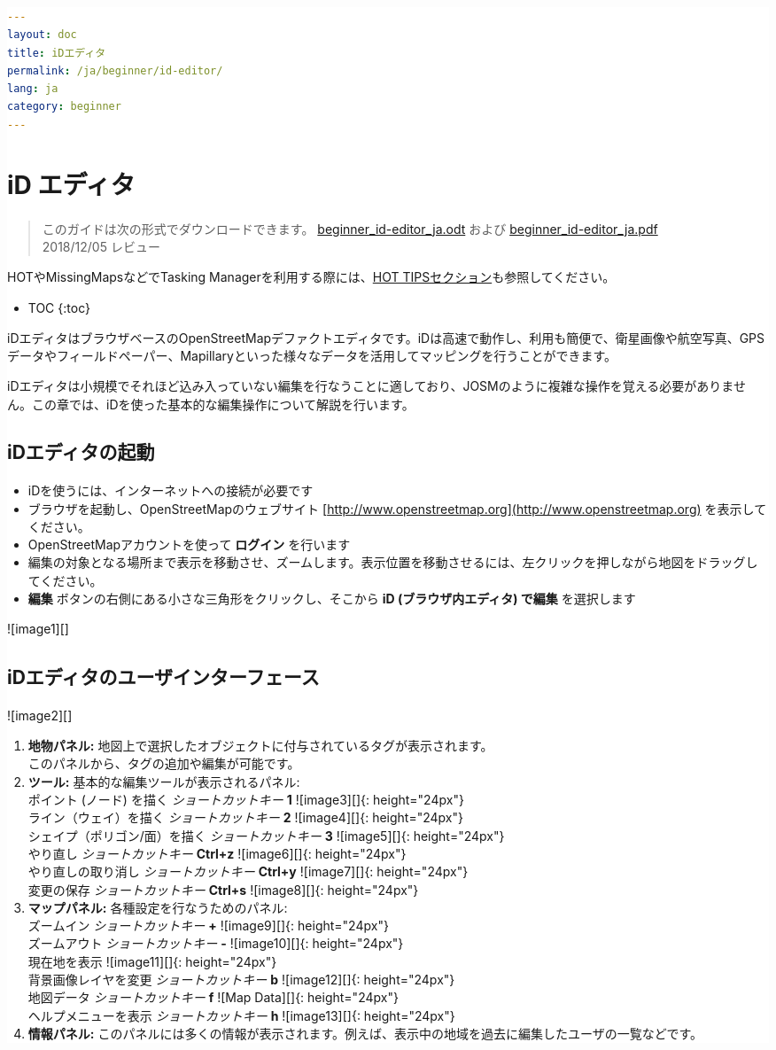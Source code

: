 ```yaml
---
layout: doc
title: iDエディタ
permalink: /ja/beginner/id-editor/
lang: ja
category: beginner
---
```


iD エディタ
=============

> このガイドは次の形式でダウンロードできます。 [beginner_id-editor_ja.odt](/files/beginner_id-editor_ja.odt) および [beginner_id-editor_ja.pdf](/files/beginner_id-editor_ja.pdf)  
> 2018/12/05 レビュー  

HOTやMissingMapsなどでTasking Managerを利用する際には、[HOT TIPSセクション](/ja/hot-tips/)も参照してください。  

- TOC
{:toc}

iDエディタはブラウザベースのOpenStreetMapデファクトエディタです。iDは高速で動作し、利用も簡便で、衛星画像や航空写真、GPSデータやフィールドペーパー、Mapillaryといった様々なデータを活用してマッピングを行うことができます。  

iDエディタは小規模でそれほど込み入っていない編集を行なうことに適しており、JOSMのように複雑な操作を覚える必要がありません。この章では、iDを使った基本的な編集操作について解説を行います。  

iDエディタの起動
----------------------

-	iDを使うには、インターネットへの接続が必要です  
-	ブラウザを起動し、OpenStreetMapのウェブサイト [http://www.openstreetmap.org](http://www.openstreetmap.org) を表示してください。  
-	OpenStreetMapアカウントを使って **ログイン** を行います  
-	編集の対象となる場所まで表示を移動させ、ズームします。表示位置を移動させるには、左クリックを押しながら地図をドラッグしてください。  
-	**編集** ボタンの右側にある小さな三角形をクリックし、そこから **iD (ブラウザ内エディタ) で編集** を選択します  

![image1][]


iDエディタのユーザインターフェース
-------------------------
![image2][]

1. **地物パネル:** 地図上で選択したオブジェクトに付与されているタグが表示されます。  
	このパネルから、タグの追加や編集が可能です。  
2. **ツール:** 基本的な編集ツールが表示されるパネル:  
    ポイント (ノード) を描く *ショートカットキー* **1** ![image3][]{: height="24px"}  
    ライン（ウェイ）を描く *ショートカットキー* **2** ![image4][]{: height="24px"}  
    シェイプ（ポリゴン/面）を描く *ショートカットキー* **3** ![image5][]{: height="24px"}  
    やり直し *ショートカットキー* **Ctrl+z** ![image6][]{: height="24px"}  
    やり直しの取り消し *ショートカットキー* **Ctrl+y** ![image7][]{: height="24px"}  
    変更の保存 *ショートカットキー* **Ctrl+s** ![image8][]{: height="24px"}  
3. **マップパネル:** 各種設定を行なうためのパネル:  
    ズームイン *ショートカットキー* **+** ![image9][]{: height="24px"}  
    ズームアウト *ショートカットキー* **-** ![image10][]{: height="24px"}  
    現在地を表示 ![image11][]{: height="24px"}  
    背景画像レイヤを変更 *ショートカットキー* **b** ![image12][]{: height="24px"}  
    地図データ *ショートカットキー* **f** ![Map Data][]{: height="24px"}  
    ヘルプメニューを表示 *ショートカットキー* **h** ![image13][]{: height="24px"}  
4. **情報パネル:** このパネルには多くの情報が表示されます。例えば、表示中の地域を過去に編集したユーザの一覧などです。  


[^fieldpaper]: Field Paperについては、本ガイドの [専用セクション](/en/mobile-mapping/field-papers/) も参照ください。
[image1]: /images/beginner/id-editor_image1.png 
[image2]: /images/beginner/id-editor_image2.png
[image3]: /images/beginner/id-editor_image3.png
[image4]: /images/beginner/id-editor_image4.png
[image5]: /images/beginner/id-editor_image5.png
[image6]: /images/beginner/id-editor_image6.png
[image7]: /images/beginner/id-editor_image7.png
[image8]: /images/beginner/id-editor_image8.png
[image9]: /images/beginner/id-editor_image9.png
[image10]: /images/beginner/id-editor_image10.png
[image11]: /images/beginner/id-editor_image11.png
[image12]: /images/beginner/id-editor_image12.png
[Map Data]: /images/beginner/id-editor_map_data.png
[image13]: /images/beginner/id-editor_image13.png
[image14]: /images/beginner/id-editor_image14.png
[image15]: /images/beginner/id-editor_image15.png
[image16]: /images/beginner/id-editor_image16.png
[image17]: /images/beginner/id-editor_image17.png
[image18]: /images/beginner/id-editor_image18.png
[image19]: /images/beginner/id-editor_image19.png
[image20]: /images/beginner/id-editor_image20.png
[image21]: /images/beginner/id-editor_image21.png
[image22]: /images/beginner/id-editor_image22.png
[image23]: /images/beginner/id-editor_image23.png
[image24]: /images/beginner/id-editor_image24.png
[image25]: /images/beginner/id-editor_image25.png
[image26]: /images/beginner/id-editor_image26.png
[image27]: /images/beginner/id-editor_image27.png
[image28]: /images/beginner/id-editor_image28.png
[image29]: /images/beginner/id-editor_image29.png
[image30]: /images/beginner/id-editor_image30.png
[image31]: /images/beginner/id-editor_image31.png
[image32]: /images/beginner/id-editor_image32.png
[image33]: /images/beginner/id-editor_image33.png
[image34]: /images/beginner/id-editor_image34.png
[image35]: /images/beginner/id-editor_image35.png
[image36]: /images/beginner/id-editor_image36.png
[image37]: /images/beginner/id-editor_image37.png
[image38]: /images/beginner/id-editor_image38.png
[image39]: /images/beginner/id-editor_image39.png
[image40]: /images/beginner/id-editor_image40.png
[image41]: /images/beginner/id-editor_image41.png
[image42]: /images/beginner/id-editor_image42.png
[image43]: /images/beginner/id-editor_image43.png
[image44]: /images/beginner/id-editor_image44.png
[image45]: /images/beginner/id-editor_image45.png
[create multipolygon]: /images/beginner/id-editor_create_multipolygon.png
[part of multipolygon]: /images/beginner/id-editor_part_of_multipolygon.png
[osm gps traces]: /images/beginner/id-editor_gps_public.png